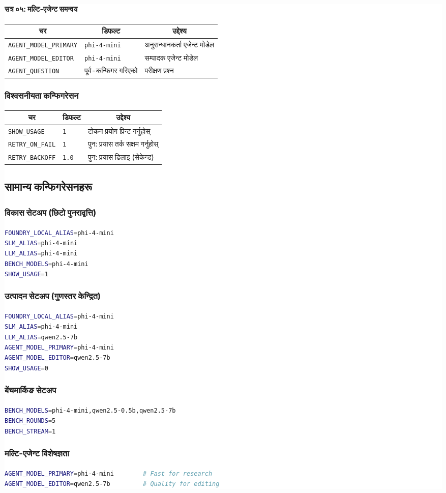 #### सत्र ०५: मल्टि-एजेन्ट समन्वय
| चर | डिफल्ट | उद्देश्य |
|-----|--------|---------|
| `AGENT_MODEL_PRIMARY` | `phi-4-mini` | अनुसन्धानकर्ता एजेन्ट मोडेल |
| `AGENT_MODEL_EDITOR` | `phi-4-mini` | सम्पादक एजेन्ट मोडेल |
| `AGENT_QUESTION` | पूर्व-कन्फिगर गरिएको | परीक्षण प्रश्न |

### विश्वसनीयता कन्फिगरेसन

| चर | डिफल्ट | उद्देश्य |
|-----|--------|---------|
| `SHOW_USAGE` | `1` | टोकन प्रयोग प्रिन्ट गर्नुहोस् |
| `RETRY_ON_FAIL` | `1` | पुन: प्रयास तर्क सक्षम गर्नुहोस् |
| `RETRY_BACKOFF` | `1.0` | पुन: प्रयास ढिलाइ (सेकेन्ड) |

## सामान्य कन्फिगरेसनहरू

### विकास सेटअप (छिटो पुनरावृत्ति)
```bash
FOUNDRY_LOCAL_ALIAS=phi-4-mini
SLM_ALIAS=phi-4-mini
LLM_ALIAS=phi-4-mini
BENCH_MODELS=phi-4-mini
SHOW_USAGE=1
```

### उत्पादन सेटअप (गुणस्तर केन्द्रित)
```bash
FOUNDRY_LOCAL_ALIAS=phi-4-mini
SLM_ALIAS=phi-4-mini
LLM_ALIAS=qwen2.5-7b
AGENT_MODEL_PRIMARY=phi-4-mini
AGENT_MODEL_EDITOR=qwen2.5-7b
SHOW_USAGE=0
```

### बेंचमार्किङ सेटअप
```bash
BENCH_MODELS=phi-4-mini,qwen2.5-0.5b,qwen2.5-7b
BENCH_ROUNDS=5
BENCH_STREAM=1
```

### मल्टि-एजेन्ट विशेषज्ञता
```bash
AGENT_MODEL_PRIMARY=phi-4-mini        # Fast for research
AGENT_MODEL_EDITOR=qwen2.5-7b         # Quality for editing
```
